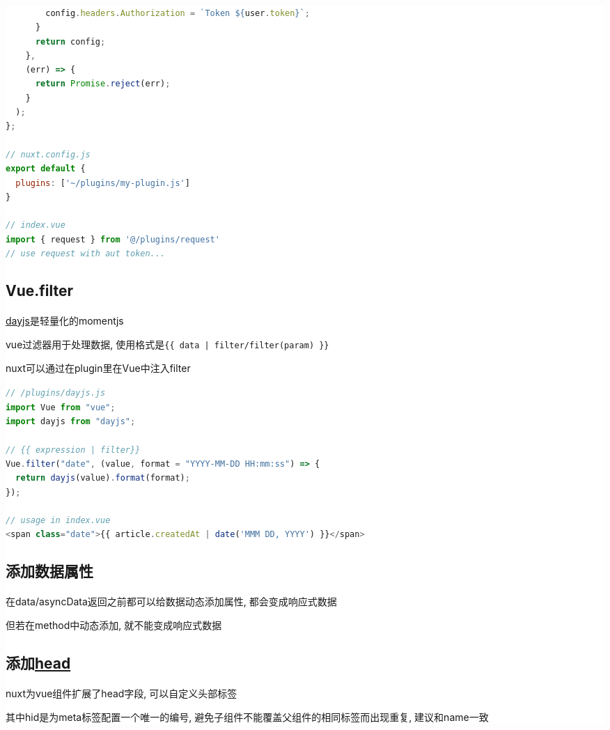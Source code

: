    ```js
           config.headers.Authorization = `Token ${user.token}`;
         }
         return config;
       },
       (err) => {
         return Promise.reject(err);
       }
     );
   };
   
   // nuxt.config.js
   export default {
     plugins: ['~/plugins/my-plugin.js']
   }
   
   // index.vue
   import { request } from '@/plugins/request'
   // use request with aut token...
   ```

   ## Vue.filter

   [dayjs](https://github.com/iamkun/dayjs/blob/dev/docs/zh-cn/README.zh-CN.md)是轻量化的momentjs

   vue过滤器用于处理数据, 使用格式是`{{ data | filter/filter(param) }}`

   nuxt可以通过在plugin里在Vue中注入filter

   ```js
   // /plugins/dayjs.js
   import Vue from "vue";
   import dayjs from "dayjs";
   
   // {{ expression | filter}}
   Vue.filter("date", (value, format = "YYYY-MM-DD HH:mm:ss") => {
     return dayjs(value).format(format);
   });
   
   // usage in index.vue
   <span class="date">{{ article.createdAt | date('MMM DD, YYYY') }}</span>
   ```

   ## 添加数据属性

   在data/asyncData返回之前都可以给数据动态添加属性, 都会变成响应式数据

   但若在method中动态添加, 就不能变成响应式数据

   ## 添加[head](https://zh.nuxtjs.org/api/pages-head)

   nuxt为vue组件扩展了head字段, 可以自定义头部标签

   其中hid是为meta标签配置一个唯一的编号, 避免子组件不能覆盖父组件的相同标签而出现重复, 建议和name一致
